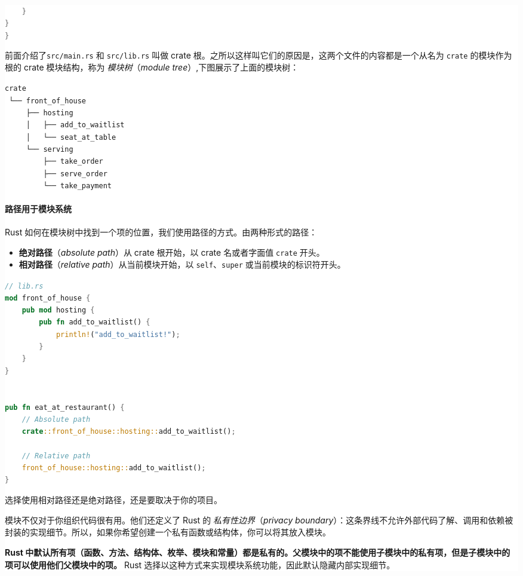 ```rust
    }
}
}
```

前面介绍了`src/main.rs` 和 `src/lib.rs` 叫做 crate 根。之所以这样叫它们的原因是，这两个文件的内容都是一个从名为 `crate` 的模块作为根的 crate 模块结构，称为 *模块树*（*module tree*）,下图展示了上面的模块树：

```
crate
 └── front_of_house
     ├── hosting
     │   ├── add_to_waitlist
     │   └── seat_at_table
     └── serving
         ├── take_order
         ├── serve_order
         └── take_payment

```

#### 路径用于模块系统

Rust 如何在模块树中找到一个项的位置，我们使用路径的方式。由两种形式的路径：
-   **绝对路径**（*absolute path*）从 crate 根开始，以 crate 名或者字面值 `crate` 开头。
-   **相对路径**（*relative path*）从当前模块开始，以 `self`、`super` 或当前模块的标识符开头。

```rust
// lib.rs
mod front_of_house {
    pub mod hosting {
        pub fn add_to_waitlist() {
            println!("add_to_waitlist!");
        }
    } 
}


pub fn eat_at_restaurant() {
    // Absolute path
    crate::front_of_house::hosting::add_to_waitlist();

    // Relative path
    front_of_house::hosting::add_to_waitlist();
}

```
选择使用相对路径还是绝对路径，还是要取决于你的项目。

模块不仅对于你组织代码很有用。他们还定义了 Rust 的 *私有性边界*（*privacy boundary*）：这条界线不允许外部代码了解、调用和依赖被封装的实现细节。所以，如果你希望创建一个私有函数或结构体，你可以将其放入模块。

**Rust 中默认所有项（函数、方法、结构体、枚举、模块和常量）都是私有的。父模块中的项不能使用子模块中的私有项，但是子模块中的项可以使用他们父模块中的项。** Rust 选择以这种方式来实现模块系统功能，因此默认隐藏内部实现细节。
